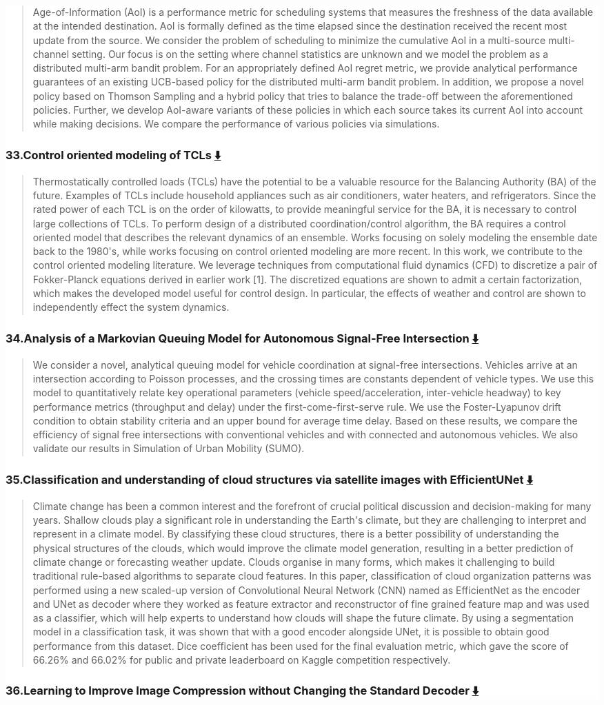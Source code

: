 >  Age-of-Information (AoI) is a performance metric for scheduling systems that measures the freshness of the data available at the intended destination. AoI is formally defined as the time elapsed since the destination received the recent most update from the source. We consider the problem of scheduling to minimize the cumulative AoI in a multi-source multi-channel setting. Our focus is on the setting where channel statistics are unknown and we model the problem as a distributed multi-arm bandit problem. For an appropriately defined AoI regret metric, we provide analytical performance guarantees of an existing UCB-based policy for the distributed multi-arm bandit problem. In addition, we propose a novel policy based on Thomson Sampling and a hybrid policy that tries to balance the trade-off between the aforementioned policies. Further, we develop AoI-aware variants of these policies in which each source takes its current AoI into account while making decisions. We compare the performance of various policies via simulations.      
### 33.Control oriented modeling of TCLs  [ :arrow_down: ](https://arxiv.org/pdf/2009.12960.pdf)
>  Thermostatically controlled loads (TCLs) have the potential to be a valuable resource for the Balancing Authority (BA) of the future. Examples of TCLs include household appliances such as air conditioners, water heaters, and refrigerators. Since the rated power of each TCL is on the order of kilowatts, to provide meaningful service for the BA, it is necessary to control large collections of TCLs. To perform design of a distributed coordination/control algorithm, the BA requires a control oriented model that describes the relevant dynamics of an ensemble. Works focusing on solely modeling the ensemble date back to the 1980's, while works focusing on control oriented modeling are more recent. In this work, we contribute to the control oriented modeling literature. We leverage techniques from computational fluid dynamics (CFD) to discretize a pair of Fokker-Planck equations derived in earlier work [1]. The discretized equations are shown to admit a certain factorization, which makes the developed model useful for control design. In particular, the effects of weather and control are shown to independently effect the system dynamics.      
### 34.Analysis of a Markovian Queuing Model for Autonomous Signal-Free Intersection  [ :arrow_down: ](https://arxiv.org/pdf/2009.12938.pdf)
>  We consider a novel, analytical queuing model for vehicle coordination at signal-free intersections. Vehicles arrive at an intersection according to Poisson processes, and the crossing times are constants dependent of vehicle types. We use this model to quantitatively relate key operational parameters (vehicle speed/acceleration, inter-vehicle headway) to key performance metrics (throughput and delay) under the first-come-first-serve rule. We use the Foster-Lyapunov drift condition to obtain stability criteria and an upper bound for average time delay. Based on these results, we compare the efficiency of signal free intersections with conventional vehicles and with connected and autonomous vehicles. We also validate our results in Simulation of Urban Mobility (SUMO).      
### 35.Classification and understanding of cloud structures via satellite images with EfficientUNet  [ :arrow_down: ](https://arxiv.org/pdf/2009.12931.pdf)
>  Climate change has been a common interest and the forefront of crucial political discussion and decision-making for many years. Shallow clouds play a significant role in understanding the Earth's climate, but they are challenging to interpret and represent in a climate model. By classifying these cloud structures, there is a better possibility of understanding the physical structures of the clouds, which would improve the climate model generation, resulting in a better prediction of climate change or forecasting weather update. Clouds organise in many forms, which makes it challenging to build traditional rule-based algorithms to separate cloud features. In this paper, classification of cloud organization patterns was performed using a new scaled-up version of Convolutional Neural Network (CNN) named as EfficientNet as the encoder and UNet as decoder where they worked as feature extractor and reconstructor of fine grained feature map and was used as a classifier, which will help experts to understand how clouds will shape the future climate. By using a segmentation model in a classification task, it was shown that with a good encoder alongside UNet, it is possible to obtain good performance from this dataset. Dice coefficient has been used for the final evaluation metric, which gave the score of 66.26% and 66.02% for public and private leaderboard on Kaggle competition respectively.      
### 36.Learning to Improve Image Compression without Changing the Standard Decoder  [ :arrow_down: ](https://arxiv.org/pdf/2009.12927.pdf)